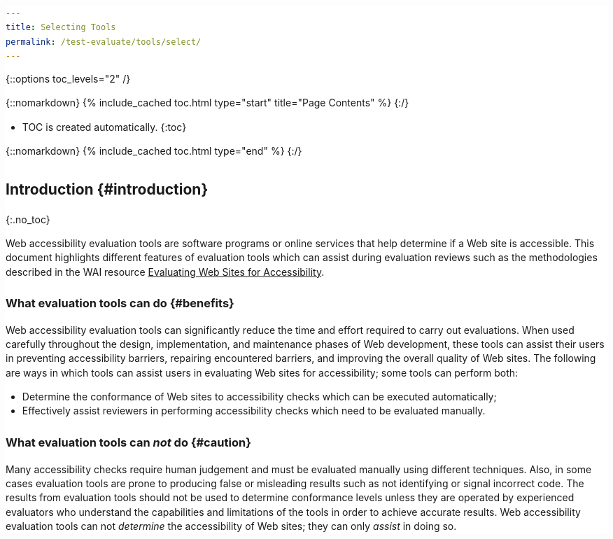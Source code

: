 ```yaml
---
title: Selecting Tools
permalink: /test-evaluate/tools/select/
---
```


{::options toc_levels="2" /}

{::nomarkdown}
{% include_cached toc.html type="start" title="Page Contents" %}
{:/}

-   TOC is created automatically.
{:toc}

{::nomarkdown}
{% include_cached toc.html type="end" %}
{:/}

Introduction {#introduction}
-----------------------------
{:.no_toc}

Web accessibility evaluation tools are software programs or online
services that help determine if a Web site is accessible. This document
highlights different features of evaluation tools which can assist
during evaluation reviews such as the methodologies described in the WAI
resource [Evaluating Web Sites for
Accessibility](http://www.w3.org/WAI/eval/Overview.html).

### What evaluation tools can do {#benefits}

Web accessibility evaluation tools can significantly reduce the time and
effort required to carry out evaluations. When used carefully throughout
the design, implementation, and maintenance phases of Web development,
these tools can assist their users in preventing accessibility barriers,
repairing encountered barriers, and improving the overall quality of Web
sites. The following are ways in which tools can assist users in
evaluating Web sites for accessibility; some tools can perform both:

-   Determine the conformance of Web sites to accessibility checks which
    can be executed automatically;
-   Effectively assist reviewers in performing accessibility checks
    which need to be evaluated manually.

### What evaluation tools can *not* do {#caution}

Many accessibility checks require human judgement and must be evaluated
manually using different techniques. Also, in some cases evaluation
tools are prone to producing false or misleading results such as not
identifying or signal incorrect code. The results from evaluation tools
should not be used to determine conformance levels unless they are
operated by experienced evaluators who understand the capabilities and
limitations of the tools in order to achieve accurate results. Web
accessibility evaluation tools can not *determine* the accessibility of
Web sites; they can only *assist* in doing so.

